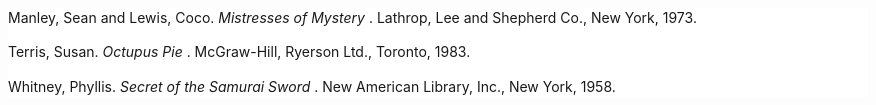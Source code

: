 Manley, Sean and Lewis, Coco.
<i>
Mistresses of Mystery
</i>
. Lathrop, Lee and Shepherd Co., New York, 1973.
</p>
<p>
Terris, Susan.
<i>
Octupus Pie
</i>
. McGraw-Hill, Ryerson Ltd., Toronto, 1983.
</p>
<p>
Whitney, Phyllis.
<i>
Secret of the Samurai Sword
</i>
. New American Library, Inc., New York, 1958.
</p>
</body>
